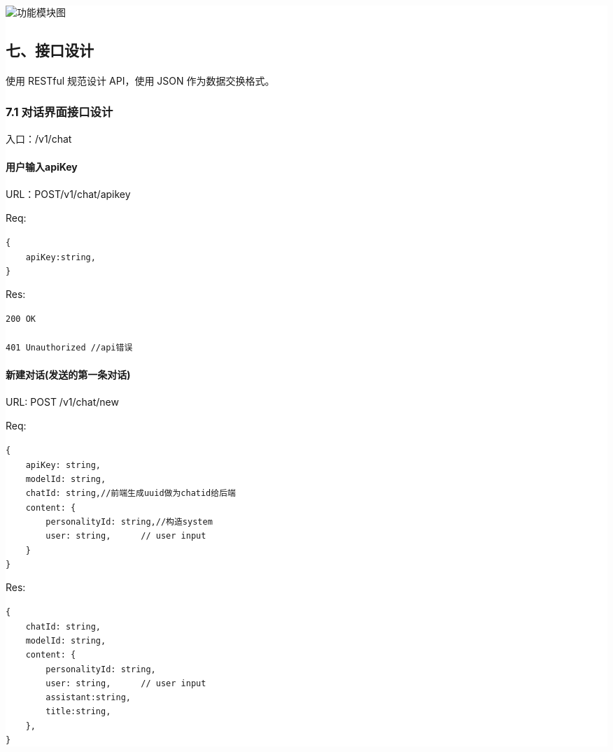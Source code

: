![功能模块图](/Users/huyanjie/Documents/git/团队项目/Alpha冲刺/yacw-backend/api_document/imgs/系统设计/泳道图/心理咨询泳道图.png)

## 七、接口设计

使用 RESTful 规范设计 API，使用 JSON 作为数据交换格式。

### 7.1 对话界面接口设计

入口：/v1/chat

#### 用户输入apiKey

URL：POST/v1/chat/apikey

Req:

```
{
	apiKey:string,
}
```

Res:

```
200 OK

401 Unauthorized //api错误
```



#### 新建对话(发送的第一条对话)

URL: POST /v1/chat/new

Req:

```
{
    apiKey: string,
    modelId: string,
    chatId: string,//前端生成uuid做为chatid给后端
    content: {
        personalityId: string,//构造system
        user: string,      // user input
    }
}
```

Res:

```
{
    chatId: string,
    modelId: string,
    content: {
        personalityId: string,
        user: string,      // user input
        assistant:string,
        title:string,
    },
}
```

